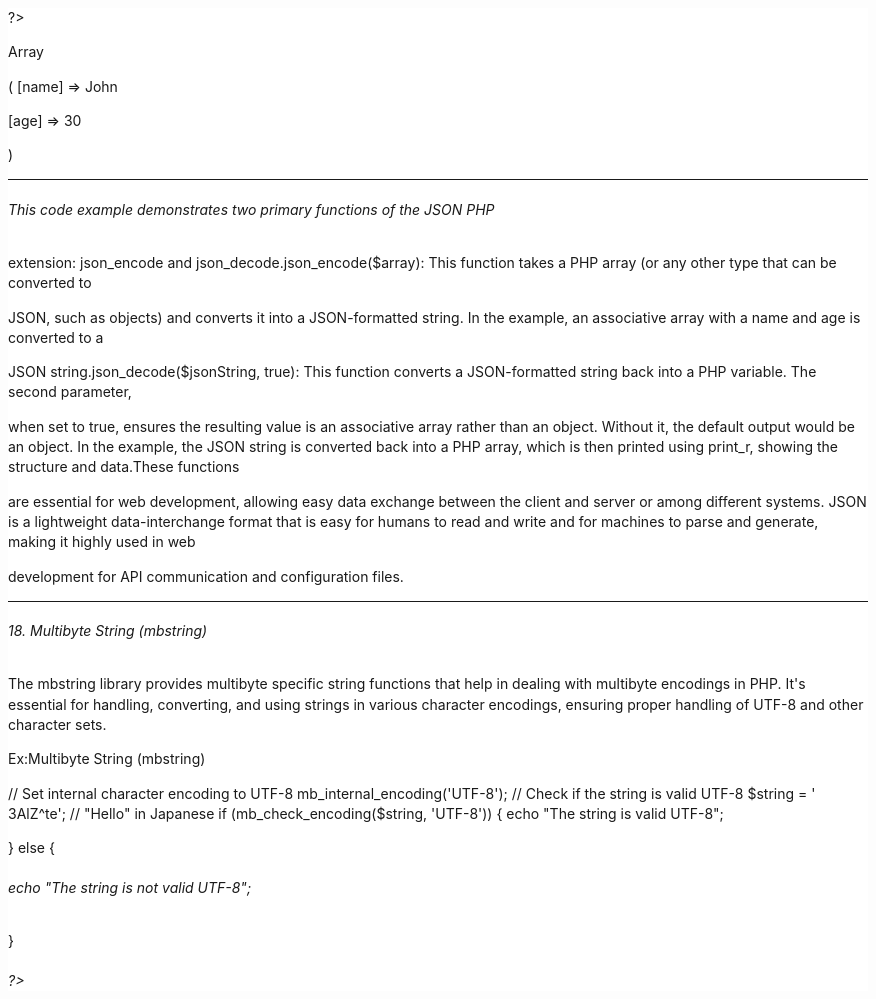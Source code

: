 ?>

Array

(
[name] => John

[age] => 30

)


-----

###### This code example demonstrates two primary functions of the JSON PHP
extension: json_encode and json_decode.json_encode($array): This
function takes a PHP array (or any other type that can be converted to

JSON, such as objects) and converts it into a JSON-formatted string. In the example, an associative array with a name and age is converted to a

JSON string.json_decode($jsonString, true): This function converts a
JSON-formatted string back into a PHP variable. The second parameter,

when set to true, ensures the resulting value is an associative array rather than an object. Without it, the default output would be an object. In the
example, the JSON string is converted back into a PHP array, which is
then printed using print_r, showing the structure and data.These functions

are essential for web development, allowing easy data exchange between the client and server or among different systems. JSON is a lightweight
data-interchange format that is easy for humans to read and write and for
machines to parse and generate, making it highly used in web

development for API communication and configuration files.


-----

###### 18. Multibyte String (mbstring)

The mbstring library provides multibyte specific string functions that help
in dealing with multibyte encodings in PHP. It's essential for handling, converting, and using strings in various character encodings, ensuring proper handling of UTF-8 and other character sets.

Ex:Multibyte String (mbstring)

// Set internal character encoding to UTF-8
mb_internal_encoding('UTF-8'); // Check if the string is valid UTF-8
$string = ' 3AlZ^te'; // "Hello" in Japanese if (mb_check_encoding($string, 'UTF-8')) {
echo "The string is valid UTF-8";

} else {

###### echo "The string is not valid UTF-8";

}

###### ?>
